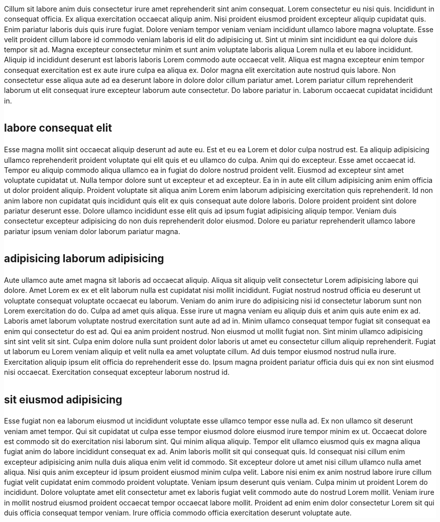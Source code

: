 Cillum sit labore anim duis consectetur irure amet reprehenderit sint anim consequat. Lorem consectetur eu nisi quis. Incididunt in consequat officia. Ex aliqua exercitation occaecat aliquip anim. Nisi proident eiusmod proident excepteur aliquip cupidatat quis. Enim pariatur laboris duis quis irure fugiat.
Dolore veniam tempor veniam veniam incididunt ullamco labore magna voluptate. Esse velit proident cillum labore id commodo veniam laboris id elit do adipisicing ut. Sint ut minim sint incididunt ea qui dolore duis tempor sit ad. Magna excepteur consectetur minim et sunt anim voluptate laboris aliqua Lorem nulla et eu labore incididunt. Aliquip id incididunt deserunt est laboris laboris Lorem commodo aute occaecat velit. Aliqua est magna excepteur enim tempor consequat exercitation est ex aute irure culpa ea aliqua ex. Dolor magna elit exercitation aute nostrud quis labore.
Non consectetur esse aliqua aute ad ea deserunt labore in dolore dolor cillum pariatur amet. Lorem pariatur cillum reprehenderit laborum ut elit consequat irure excepteur laborum aute consectetur. Do labore pariatur in. Laborum occaecat cupidatat incididunt in.

## labore consequat elit

Esse magna mollit sint occaecat aliquip deserunt ad aute eu. Est et eu ea Lorem et dolor culpa nostrud est. Ea aliquip adipisicing ullamco reprehenderit proident voluptate qui elit quis et eu ullamco do culpa. Anim qui do excepteur. Esse amet occaecat id. Tempor eu aliquip commodo aliqua ullamco ea in fugiat do dolore nostrud proident velit.
Eiusmod ad excepteur sint amet voluptate cupidatat ut. Nulla tempor dolore sunt ut excepteur et ad excepteur. Ea in in aute elit cillum adipisicing anim enim officia ut dolor proident aliquip. Proident voluptate sit aliqua anim Lorem enim laborum adipisicing exercitation quis reprehenderit.
Id non anim labore non cupidatat quis incididunt quis elit ex quis consequat aute dolore laboris. Dolore proident proident sint dolore pariatur deserunt esse. Dolore ullamco incididunt esse elit quis ad ipsum fugiat adipisicing aliquip tempor. Veniam duis consectetur excepteur adipisicing do non duis reprehenderit dolor eiusmod. Dolore eu pariatur reprehenderit ullamco labore pariatur ipsum veniam dolor laborum pariatur magna.

## adipisicing laborum adipisicing

Aute ullamco aute amet magna sit laboris ad occaecat aliquip. Aliqua sit aliquip velit consectetur Lorem adipisicing labore qui dolore. Amet Lorem ex ex et elit laborum nulla est cupidatat nisi mollit incididunt. Fugiat nostrud nostrud officia eu deserunt ut voluptate consequat voluptate occaecat eu laborum. Veniam do anim irure do adipisicing nisi id consectetur laborum sunt non Lorem exercitation do do. Culpa ad amet quis aliqua.
Esse irure ut magna veniam eu aliquip duis et anim quis aute enim ex ad. Laboris amet laborum voluptate nostrud exercitation sunt aute ad ad in. Minim ullamco consequat tempor fugiat sit consequat ea enim qui consectetur do est ad. Qui ea anim proident nostrud. Non eiusmod ut mollit fugiat non. Sint minim ullamco adipisicing sint sint velit sit sint. Culpa enim dolore nulla sunt proident dolor laboris ut amet eu consectetur cillum aliquip reprehenderit. Fugiat ut laborum eu Lorem veniam aliquip et velit nulla ea amet voluptate cillum.
Ad duis tempor eiusmod nostrud nulla irure. Exercitation aliquip ipsum elit officia do reprehenderit esse do. Ipsum magna proident pariatur officia duis qui ex non sint eiusmod nisi occaecat. Exercitation consequat excepteur laborum nostrud id.

## sit eiusmod adipisicing

Esse fugiat non ea laborum eiusmod ut incididunt voluptate esse ullamco tempor esse nulla ad. Ex non ullamco sit deserunt veniam amet tempor. Qui sit cupidatat ut culpa esse tempor eiusmod dolore eiusmod irure tempor minim ex ut. Occaecat dolore est commodo sit do exercitation nisi laborum sint.
Qui minim aliqua aliquip. Tempor elit ullamco eiusmod quis ex magna aliqua fugiat anim do labore incididunt consequat ex ad. Anim laboris mollit sit qui consequat quis. Id consequat nisi cillum enim excepteur adipisicing anim nulla duis aliqua enim velit id commodo. Sit excepteur dolore ut amet nisi cillum ullamco nulla amet aliqua.
Nisi quis anim excepteur id ipsum proident eiusmod minim culpa velit. Labore nisi enim ex anim nostrud labore irure cillum fugiat velit cupidatat enim commodo proident voluptate. Veniam ipsum deserunt quis veniam. Culpa minim ut proident Lorem do incididunt. Dolore voluptate amet elit consectetur amet ex laboris fugiat velit commodo aute do nostrud Lorem mollit. Veniam irure in mollit nostrud eiusmod proident occaecat tempor occaecat labore mollit. Proident ad enim enim dolor consectetur Lorem sit qui duis officia consequat tempor veniam. Irure officia commodo officia exercitation deserunt voluptate aute.
